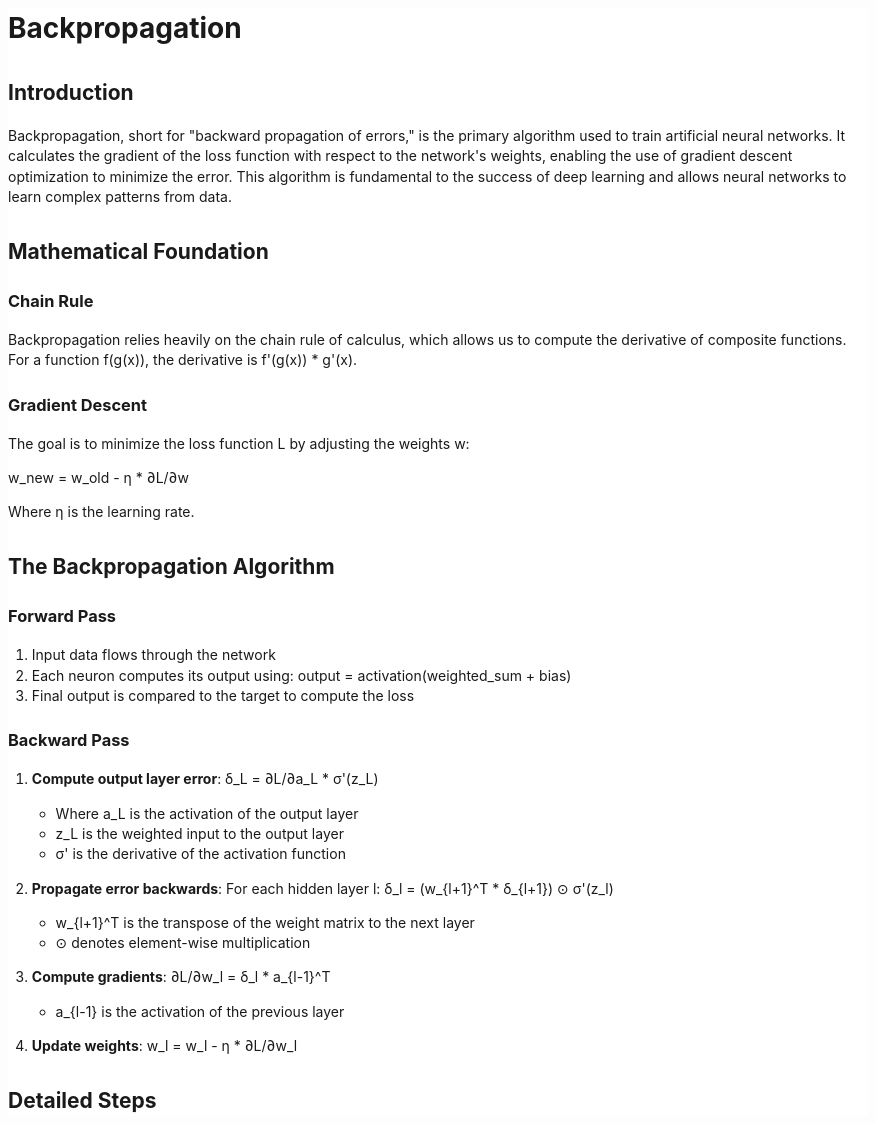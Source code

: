 # Backpropagation

## Introduction

Backpropagation, short for "backward propagation of errors," is the primary algorithm used to train artificial neural networks. It calculates the gradient of the loss function with respect to the network's weights, enabling the use of gradient descent optimization to minimize the error. This algorithm is fundamental to the success of deep learning and allows neural networks to learn complex patterns from data.

## Mathematical Foundation

### Chain Rule

Backpropagation relies heavily on the chain rule of calculus, which allows us to compute the derivative of composite functions. For a function f(g(x)), the derivative is f'(g(x)) * g'(x).

### Gradient Descent

The goal is to minimize the loss function L by adjusting the weights w:

w_new = w_old - η * ∂L/∂w

Where η is the learning rate.

## The Backpropagation Algorithm

### Forward Pass

1. Input data flows through the network
2. Each neuron computes its output using: output = activation(weighted_sum + bias)
3. Final output is compared to the target to compute the loss

### Backward Pass

1. **Compute output layer error**: δ_L = ∂L/∂a_L * σ'(z_L)
   - Where a_L is the activation of the output layer
   - z_L is the weighted input to the output layer
   - σ' is the derivative of the activation function

2. **Propagate error backwards**: For each hidden layer l:
   δ_l = (w_{l+1}^T * δ_{l+1}) ⊙ σ'(z_l)
   - w_{l+1}^T is the transpose of the weight matrix to the next layer
   - ⊙ denotes element-wise multiplication

3. **Compute gradients**: ∂L/∂w_l = δ_l * a_{l-1}^T
   - a_{l-1} is the activation of the previous layer

4. **Update weights**: w_l = w_l - η * ∂L/∂w_l

## Detailed Steps
